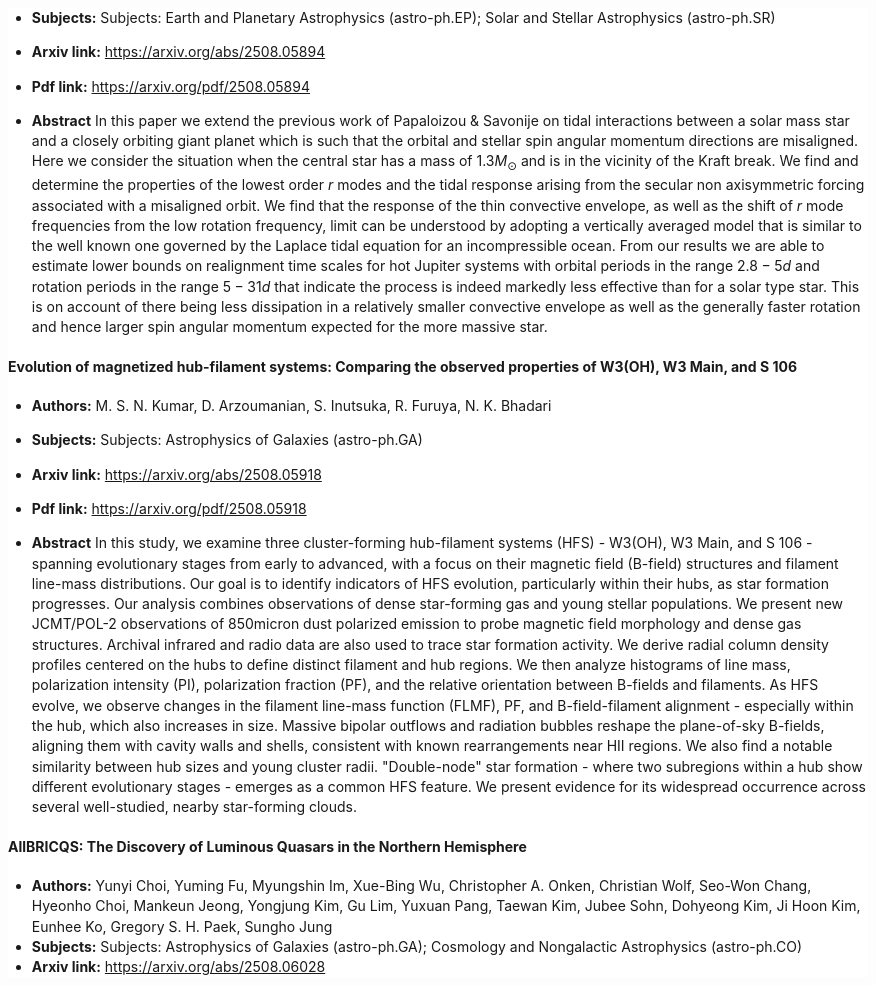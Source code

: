  - **Subjects:** Subjects:
Earth and Planetary Astrophysics (astro-ph.EP); Solar and Stellar Astrophysics (astro-ph.SR)
 - **Arxiv link:** https://arxiv.org/abs/2508.05894

 - **Pdf link:** https://arxiv.org/pdf/2508.05894

 - **Abstract**
 In this paper we extend the previous work of Papaloizou \& Savonije on tidal interactions between a solar mass star and a closely orbiting giant planet which is such that the orbital and stellar spin angular momentum directions are misaligned. Here we consider the situation when the central star has a mass of $1.3 M_{\odot}$ and is in the vicinity of the Kraft break. We find and determine the properties of the lowest order $r$ modes and the tidal response arising from the secular non axisymmetric forcing associated with a misaligned orbit. We find that the response of the thin convective envelope, as well as the shift of $r$ mode frequencies from the low rotation frequency, limit can be understood by adopting a vertically averaged model that is similar to the well known one governed by the Laplace tidal equation for an incompressible ocean. From our results we are able to estimate lower bounds on realignment time scales for hot Jupiter systems with orbital periods in the range $2.8-5 d$ and rotation periods in the range $5-31 d$ that indicate the process is indeed markedly less effective than for a solar type star. This is on account of there being less dissipation in a relatively smaller convective envelope as well as the generally faster rotation and hence larger spin angular momentum expected for the more massive star.
#### Evolution of magnetized hub-filament systems: Comparing the observed properties of W3(OH), W3 Main, and S 106
 - **Authors:** M. S. N. Kumar, D. Arzoumanian, S. Inutsuka, R. Furuya, N. K. Bhadari
 - **Subjects:** Subjects:
Astrophysics of Galaxies (astro-ph.GA)
 - **Arxiv link:** https://arxiv.org/abs/2508.05918

 - **Pdf link:** https://arxiv.org/pdf/2508.05918

 - **Abstract**
 In this study, we examine three cluster-forming hub-filament systems (HFS) - W3(OH), W3 Main, and S 106 - spanning evolutionary stages from early to advanced, with a focus on their magnetic field (B-field) structures and filament line-mass distributions. Our goal is to identify indicators of HFS evolution, particularly within their hubs, as star formation progresses. Our analysis combines observations of dense star-forming gas and young stellar populations. We present new JCMT/POL-2 observations of 850micron dust polarized emission to probe magnetic field morphology and dense gas structures. Archival infrared and radio data are also used to trace star formation activity. We derive radial column density profiles centered on the hubs to define distinct filament and hub regions. We then analyze histograms of line mass, polarization intensity (PI), polarization fraction (PF), and the relative orientation between B-fields and filaments. As HFS evolve, we observe changes in the filament line-mass function (FLMF), PF, and B-field-filament alignment - especially within the hub, which also increases in size. Massive bipolar outflows and radiation bubbles reshape the plane-of-sky B-fields, aligning them with cavity walls and shells, consistent with known rearrangements near HII regions. We also find a notable similarity between hub sizes and young cluster radii. "Double-node" star formation - where two subregions within a hub show different evolutionary stages - emerges as a common HFS feature. We present evidence for its widespread occurrence across several well-studied, nearby star-forming clouds.
#### AllBRICQS: The Discovery of Luminous Quasars in the Northern Hemisphere
 - **Authors:** Yunyi Choi, Yuming Fu, Myungshin Im, Xue-Bing Wu, Christopher A. Onken, Christian Wolf, Seo-Won Chang, Hyeonho Choi, Mankeun Jeong, Yongjung Kim, Gu Lim, Yuxuan Pang, Taewan Kim, Jubee Sohn, Dohyeong Kim, Ji Hoon Kim, Eunhee Ko, Gregory S. H. Paek, Sungho Jung
 - **Subjects:** Subjects:
Astrophysics of Galaxies (astro-ph.GA); Cosmology and Nongalactic Astrophysics (astro-ph.CO)
 - **Arxiv link:** https://arxiv.org/abs/2508.06028
